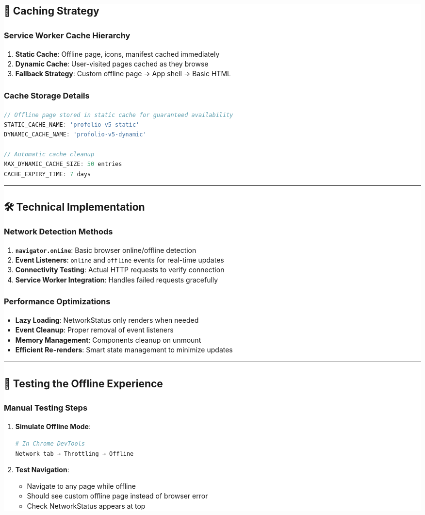 
## 🔄 **Caching Strategy**

### **Service Worker Cache Hierarchy**
1. **Static Cache**: Offline page, icons, manifest cached immediately
2. **Dynamic Cache**: User-visited pages cached as they browse
3. **Fallback Strategy**: Custom offline page → App shell → Basic HTML

### **Cache Storage Details**
```javascript
// Offline page stored in static cache for guaranteed availability
STATIC_CACHE_NAME: 'profolio-v5-static'
DYNAMIC_CACHE_NAME: 'profolio-v5-dynamic'

// Automatic cache cleanup
MAX_DYNAMIC_CACHE_SIZE: 50 entries
CACHE_EXPIRY_TIME: 7 days
```

---

## 🛠️ **Technical Implementation**

### **Network Detection Methods**
1. **`navigator.onLine`**: Basic browser online/offline detection
2. **Event Listeners**: `online` and `offline` events for real-time updates
3. **Connectivity Testing**: Actual HTTP requests to verify connection
4. **Service Worker Integration**: Handles failed requests gracefully

### **Performance Optimizations**
- **Lazy Loading**: NetworkStatus only renders when needed
- **Event Cleanup**: Proper removal of event listeners
- **Memory Management**: Components cleanup on unmount
- **Efficient Re-renders**: Smart state management to minimize updates

---

## 🧪 **Testing the Offline Experience**

### **Manual Testing Steps**

1. **Simulate Offline Mode**:
   ```bash
   # In Chrome DevTools
   Network tab → Throttling → Offline
   ```

2. **Test Navigation**:
   - Navigate to any page while offline
   - Should see custom offline page instead of browser error
   - Check NetworkStatus appears at top

